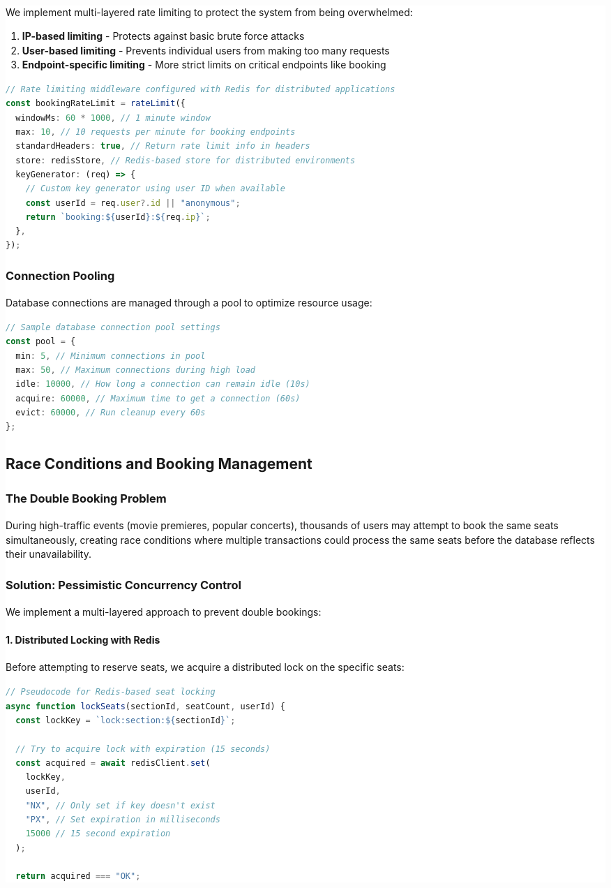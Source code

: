 We implement multi-layered rate limiting to protect the system from being overwhelmed:

1. **IP-based limiting** - Protects against basic brute force attacks
2. **User-based limiting** - Prevents individual users from making too many requests
3. **Endpoint-specific limiting** - More strict limits on critical endpoints like booking

```typescript
// Rate limiting middleware configured with Redis for distributed applications
const bookingRateLimit = rateLimit({
  windowMs: 60 * 1000, // 1 minute window
  max: 10, // 10 requests per minute for booking endpoints
  standardHeaders: true, // Return rate limit info in headers
  store: redisStore, // Redis-based store for distributed environments
  keyGenerator: (req) => {
    // Custom key generator using user ID when available
    const userId = req.user?.id || "anonymous";
    return `booking:${userId}:${req.ip}`;
  },
});
```

### Connection Pooling

Database connections are managed through a pool to optimize resource usage:

```typescript
// Sample database connection pool settings
const pool = {
  min: 5, // Minimum connections in pool
  max: 50, // Maximum connections during high load
  idle: 10000, // How long a connection can remain idle (10s)
  acquire: 60000, // Maximum time to get a connection (60s)
  evict: 60000, // Run cleanup every 60s
};
```

## Race Conditions and Booking Management

### The Double Booking Problem

During high-traffic events (movie premieres, popular concerts), thousands of users may attempt to book the same seats simultaneously, creating race conditions where multiple transactions could process the same seats before the database reflects their unavailability.

### Solution: Pessimistic Concurrency Control

We implement a multi-layered approach to prevent double bookings:

#### 1. Distributed Locking with Redis

Before attempting to reserve seats, we acquire a distributed lock on the specific seats:

```typescript
// Pseudocode for Redis-based seat locking
async function lockSeats(sectionId, seatCount, userId) {
  const lockKey = `lock:section:${sectionId}`;

  // Try to acquire lock with expiration (15 seconds)
  const acquired = await redisClient.set(
    lockKey,
    userId,
    "NX", // Only set if key doesn't exist
    "PX", // Set expiration in milliseconds
    15000 // 15 second expiration
  );

  return acquired === "OK";
```